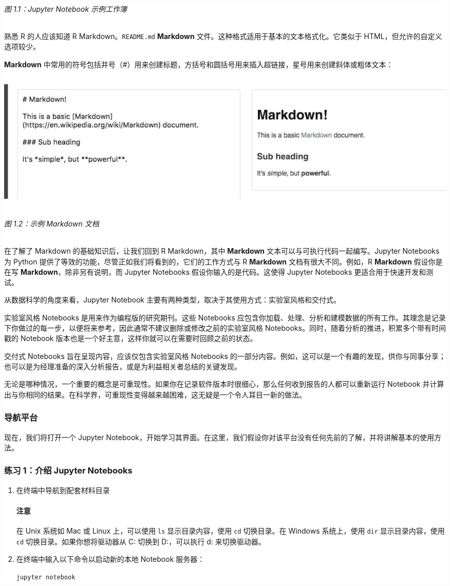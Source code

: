 
###### 图 1.1：Jupyter Notebook 示例工作簿

熟悉 R 的人应该知道 R Markdown。`README.md` **Markdown** 文件。这种格式适用于基本的文本格式化。它类似于 HTML，但允许的自定义选项较少。

**Markdown** 中常用的符号包括井号（#）用来创建标题，方括号和圆括号用来插入超链接，星号用来创建斜体或粗体文本：

![图 1.2：示例 Markdown 文档](img/C13018_01_02.jpg)

###### 图 1.2：示例 Markdown 文档

在了解了 Markdown 的基础知识后，让我们回到 R Markdown，其中 **Markdown** 文本可以与可执行代码一起编写。Jupyter Notebooks 为 Python 提供了等效的功能，尽管正如我们将看到的，它们的工作方式与 R **Markdown** 文档有很大不同。例如，R **Markdown** 假设你是在写 **Markdown**，除非另有说明，而 Jupyter Notebooks 假设你输入的是代码。这使得 Jupyter Notebooks 更适合用于快速开发和测试。

从数据科学的角度来看，Jupyter Notebook 主要有两种类型，取决于其使用方式：实验室风格和交付式。

实验室风格 Notebooks 是用来作为编程版的研究期刊。这些 Notebooks 应包含你加载、处理、分析和建模数据的所有工作。其理念是记录下你做过的每一步，以便将来参考，因此通常不建议删除或修改之前的实验室风格 Notebooks。同时，随着分析的推进，积累多个带有时间戳的 Notebook 版本也是一个好主意，这样你就可以在需要时回顾之前的状态。

交付式 Notebooks 旨在呈现内容，应该仅包含实验室风格 Notebooks 的一部分内容。例如，这可以是一个有趣的发现，供你与同事分享；也可以是为经理准备的深入分析报告，或是为利益相关者总结的关键发现。

无论是哪种情况，一个重要的概念是可重现性。如果你在记录软件版本时很细心，那么任何收到报告的人都可以重新运行 Notebook 并计算出与你相同的结果。在科学界，可重现性变得越来越困难，这无疑是一个令人耳目一新的做法。

### 导航平台

现在，我们将打开一个 Jupyter Notebook，开始学习其界面。在这里，我们假设你对该平台没有任何先前的了解，并将讲解基本的使用方法。

### 练习 1：介绍 Jupyter Notebooks

1.  在终端中导航到配套材料目录

    #### 注意

    在 Unix 系统如 Mac 或 Linux 上，可以使用 `ls` 显示目录内容，使用 `cd` 切换目录。在 Windows 系统上，使用 `dir` 显示目录内容，使用 `cd` 切换目录。如果你想将驱动器从 C: 切换到 D:，可以执行 d: 来切换驱动器。

1.  在终端中输入以下命令以启动新的本地 Notebook 服务器：

    ```py
    jupyter notebook
    ```
